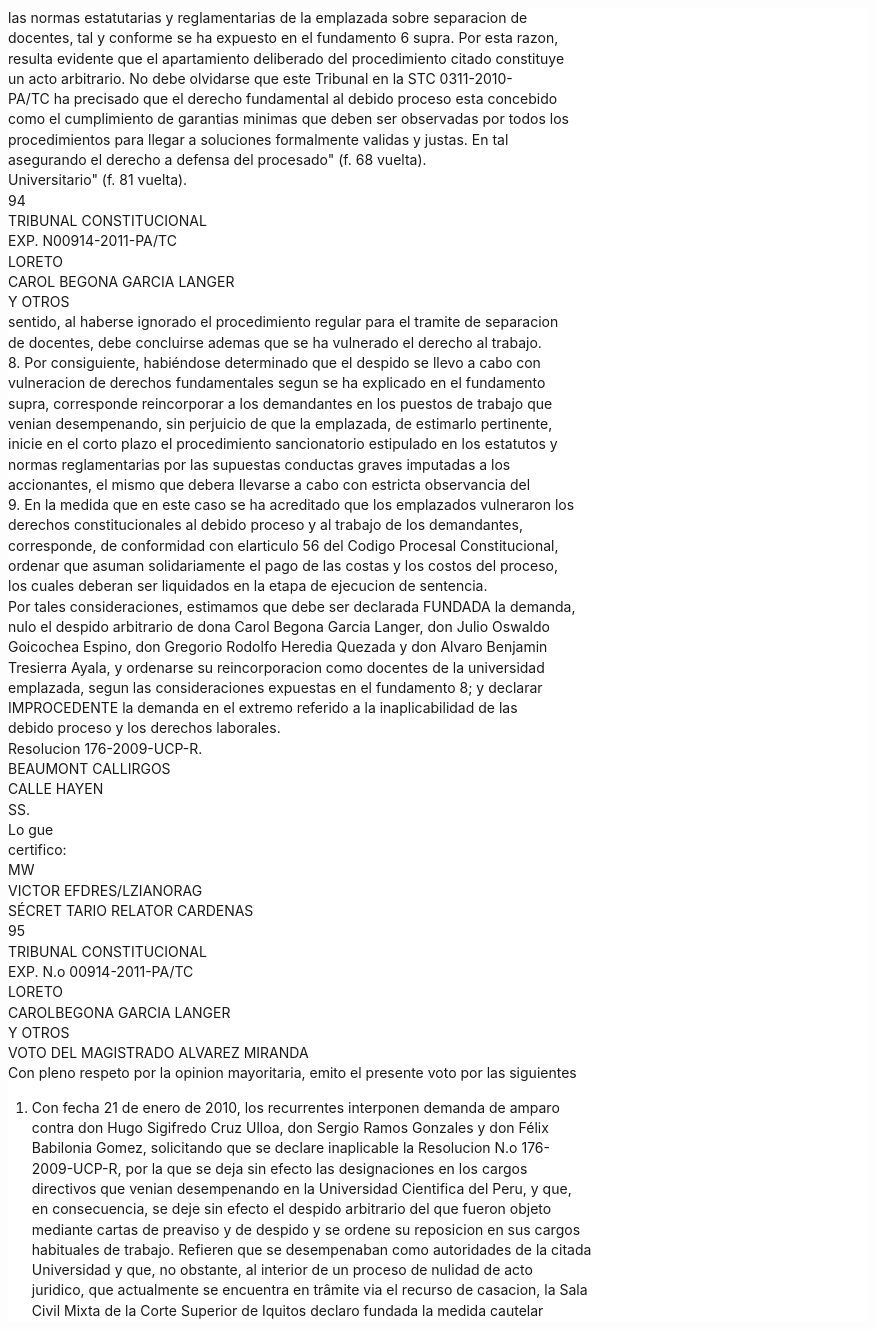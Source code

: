 las normas estatutarias y reglamentarias de la emplazada sobre separacion de  
docentes, tal y conforme se ha expuesto en el fundamento 6 supra. Por esta razon,  
resulta evidente que el apartamiento deliberado del procedimiento citado constituye  
un acto arbitrario. No debe olvidarse que este Tribunal en la STC 0311-2010-  
PA/TC ha precisado que el derecho fundamental al debido proceso esta concebido  
como el cumplimiento de garantias minimas que deben ser observadas por todos los  
procedimientos para llegar a soluciones formalmente validas y justas. En tal  
asegurando el derecho a defensa del procesado" (f. 68 vuelta).  
Universitario" (f. 81 vuelta).  
94  
TRIBUNAL CONSTITUCIONAL  
EXP. N00914-2011-PA/TC  
LORETO  
CAROL BEGONA GARCIA LANGER  
Y OTROS  
sentido, al haberse ignorado el procedimiento regular para el tramite de separacion  
de docentes, debe concluirse ademas que se ha vulnerado el derecho al trabajo.  
8. Por consiguiente, habiéndose determinado que el despido se llevo a cabo con  
vulneracion de derechos fundamentales segun se ha explicado en el fundamento  
supra, corresponde reincorporar a los demandantes en los puestos de trabajo que  
venian desempenando, sin perjuicio de que la emplazada, de estimarlo pertinente,  
inicie en el corto plazo el procedimiento sancionatorio estipulado en los estatutos y  
normas reglamentarias por las supuestas conductas graves imputadas a los  
accionantes, el mismo que debera Ilevarse a cabo con estricta observancia del  
9. En la medida que en este caso se ha acreditado que los emplazados vulneraron los  
derechos constitucionales al debido proceso y al trabajo de los demandantes,  
corresponde, de conformidad con elarticulo 56 del Codigo Procesal Constitucional,  
ordenar que asuman solidariamente el pago de las costas y los costos del proceso,  
los cuales deberan ser liquidados en la etapa de ejecucion de sentencia.  
Por tales consideraciones, estimamos que debe ser declarada FUNDADA la demanda,  
nulo el despido arbitrario de dona Carol Begona Garcia Langer, don Julio Oswaldo  
Goicochea Espino, don Gregorio Rodolfo Heredia Quezada y don Alvaro Benjamin  
Tresierra Ayala, y ordenarse su reincorporacion como docentes de la universidad  
emplazada, segun las consideraciones expuestas en el fundamento 8; y declarar  
IMPROCEDENTE la demanda en el extremo referido a la inaplicabilidad de las  
debido proceso y los derechos laborales.  
Resolucion 176-2009-UCP-R.  
BEAUMONT CALLIRGOS  
CALLE HAYEN  
SS.  
Lo gue  
certifico:  
MW  
VICTOR EFDRES/LZIANORAG  
SÉCRET TARIO RELATOR CARDENAS  
95  
TRIBUNAL CONSTITUCIONAL  
EXP. N.o 00914-2011-PA/TC  
LORETO  
CAROLBEGONA GARCIA LANGER  
Y OTROS  
VOTO DEL MAGISTRADO ALVAREZ MIRANDA  
Con pleno respeto por la opinion mayoritaria, emito el presente voto por las siguientes  
1. Con fecha 21 de enero de 2010, los recurrentes interponen demanda de amparo  
contra don Hugo Sigifredo Cruz Ulloa, don Sergio Ramos Gonzales y don Félix  
Babilonia Gomez, solicitando que se declare inaplicable la Resolucion N.o 176-  
2009-UCP-R, por la que se deja sin efecto las designaciones en los cargos  
directivos que venian desempenando en la Universidad Cientifica del Peru, y que,  
en consecuencia, se deje sin efecto el despido arbitrario del que fueron objeto  
mediante cartas de preaviso y de despido y se ordene su reposicion en sus cargos  
habituales de trabajo. Refieren que se desempenaban como autoridades de la citada  
Universidad y que, no obstante, al interior de un proceso de nulidad de acto  
juridico, que actualmente se encuentra en trâmite via el recurso de casacion, la Sala  
Civil Mixta de la Corte Superior de Iquitos declaro fundada la medida cautelar  